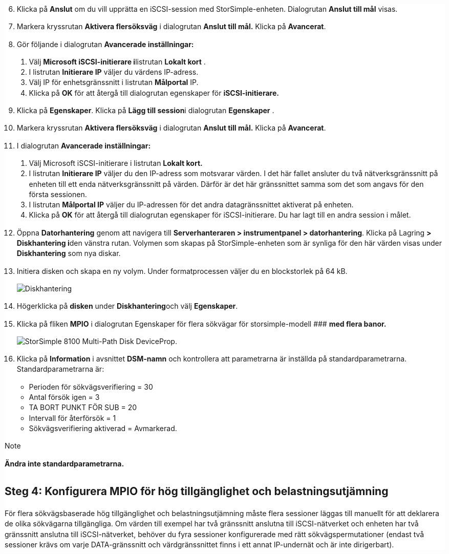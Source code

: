 6. Klicka på **Anslut** om du vill upprätta en iSCSI-session med StorSimple-enheten. Dialogrutan **Anslut till mål** visas.
7. Markera kryssrutan **Aktivera flersöksväg** i dialogrutan **Anslut till mål.** Klicka på **Avancerat**.
8. Gör följande i dialogrutan **Avancerade inställningar:**
   
   1. Välj **Microsoft iSCSI-initierare i**listrutan **Lokalt kort** .
   2. I listrutan **Initierare IP** väljer du värdens IP-adress.
   3. Välj IP för enhetsgränssnitt i listrutan **Målportal** IP.
   4. Klicka på **OK** för att återgå till dialogrutan egenskaper för **iSCSI-initierare.**
9. Klicka på **Egenskaper**. Klicka på **Lägg till session**i dialogrutan **Egenskaper** .
10. Markera kryssrutan **Aktivera flersöksväg** i dialogrutan **Anslut till mål.** Klicka på **Avancerat**.
11. I dialogrutan **Avancerade inställningar:**

    1. Välj Microsoft iSCSI-initierare i listrutan **Lokalt kort.**
    2. I listrutan **Initierare IP** väljer du den IP-adress som motsvarar värden. I det här fallet ansluter du två nätverksgränssnitt på enheten till ett enda nätverksgränssnitt på värden. Därför är det här gränssnittet samma som det som angavs för den första sessionen.
    3. I listrutan **Målportal IP** väljer du IP-adressen för det andra datagränssnittet aktiverat på enheten.
    4. Klicka på **OK** för att återgå till dialogrutan egenskaper för iSCSI-initierare. Du har lagt till en andra session i målet.
12. Öppna **Datorhantering** genom att navigera till **Serverhanteraren > instrumentpanel > datorhantering**. Klicka på Lagring **> Diskhantering i**den vänstra rutan. Volymen som skapas på StorSimple-enheten som är synliga för den här värden visas under **Diskhantering** som nya diskar.
13. Initiera disken och skapa en ny volym. Under formatprocessen väljer du en blockstorlek på 64 kB.
    
    ![Diskhantering](./media/storsimple-configure-mpio-windows-server/IC741008.png)
14. Högerklicka på **disken** under **Diskhantering**och välj **Egenskaper**.
15. Klicka på fliken **MPIO** i dialogrutan Egenskaper för flera sökvägar för storsimple-modell ### **med flera banor.**
    
    ![StorSimple 8100 Multi-Path Disk DeviceProp.](./media/storsimple-configure-mpio-windows-server/IC741009.png)
16. Klicka på **Information** i avsnittet **DSM-namn** och kontrollera att parametrarna är inställda på standardparametrarna. Standardparametrarna är:
    
    * Perioden för sökvägsverifiering = 30
    * Antal försök igen = 3
    * TA BORT PUNKT FÖR SUB = 20
    * Intervall för återförsök = 1
    * Sökvägsverifiering aktiverad = Avmarkerad.

> [!NOTE]
> **Ändra inte standardparametrarna.**


## <a name="step-4-configure-mpio-for-high-availability-and-load-balancing"></a>Steg 4: Konfigurera MPIO för hög tillgänglighet och belastningsutjämning

För flera sökvägsbaserade hög tillgänglighet och belastningsutjämning måste flera sessioner läggas till manuellt för att deklarera de olika sökvägarna tillgängliga. Om värden till exempel har två gränssnitt anslutna till iSCSI-nätverket och enheten har två gränssnitt anslutna till iSCSI-nätverket, behöver du fyra sessioner konfigurerade med rätt sökvägspermutationer (endast två sessioner krävs om varje DATA-gränssnitt och värdgränssnittet finns i ett annat IP-undernät och är inte dirigerbart).
